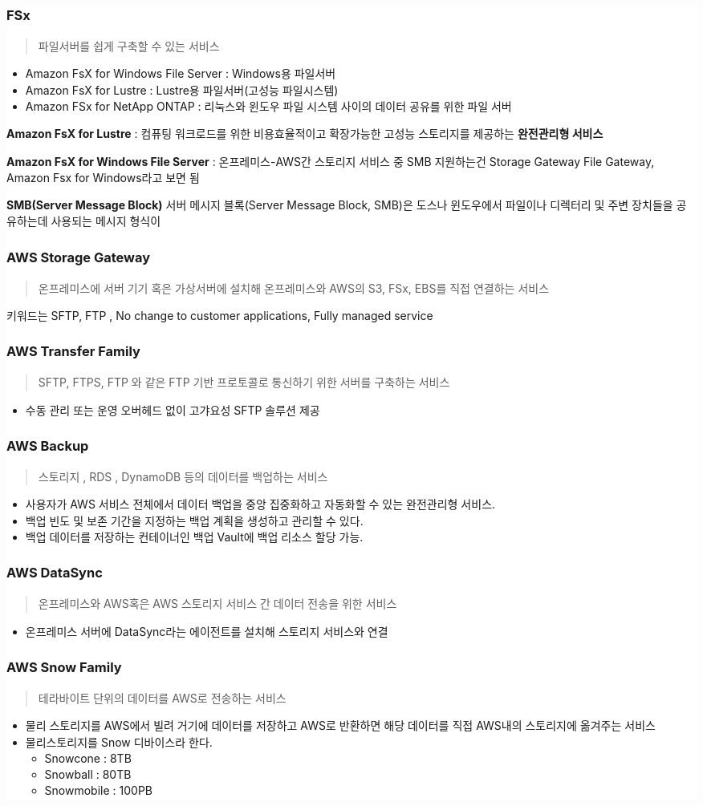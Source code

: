 ### FSx

> 파일서버를 쉽게 구축할 수 있는 서비스

- Amazon FsX for Windows File Server : Windows용 파일서버
- Amazon FsX for Lustre : Lustre용 파일서버(고성능 파일시스템)
- Amazon FSx for NetApp ONTAP : 리눅스와 윈도우 파일 시스템 사이의 데이터
  공유를 위한 파일 서버

**Amazon FsX for Lustre**
: 컴퓨팅 워크로드를 위한 비용효율적이고 확장가능한 고성능 스토리지를 제공하는 **완전관리형 서비스**

**Amazon FsX for Windows File Server**
: 온프레미스-AWS간 스토리지 서비스 중 SMB 지원하는건 Storage Gateway File Gateway, Amazon Fsx for Windows라고 보면 됨

**SMB(Server Message Block)**
서버 메시지 블록(Server Message Block, SMB)은 도스나 윈도우에서 파일이나 디렉터리 및 주변 장치들을 공유하는데 사용되는 메시지 형식이

### AWS Storage Gateway

> 온프레미스에 서버 기기 혹은 가상서버에 설치해 온프레미스와 AWS의 S3, FSx,
> EBS를 직접 연결하는 서비스

키워드는 SFTP, FTP
, No change to customer applications, Fully managed service

### AWS Transfer Family

> SFTP, FTPS, FTP 와 같은 FTP 기반 프로토콜로 통신하기 위한 서버를 구축하는
> 서비스

- 수동 관리 또는 운영 오버헤드 없이 고갸요성 SFTP 솔루션 제공

### AWS Backup

> 스토리지 , RDS , DynamoDB 등의 데이터를 백업하는 서비스

- 사용자가 AWS 서비스 전체에서 데이터 백업을 중앙 집중화하고 자동화할 수 있는 완전관리형 서비스.
- 백업 빈도 및 보존 기간을 지정하는 백업 계획을 생성하고 관리할 수 있다.
- 백업 데이터를 저장하는 컨테이너인 백업 Vault에 백업 리소스 할당 가능.

### AWS DataSync

> 온프레미스와 AWS혹은 AWS 스토리지 서비스 간 데이터 전송을 위한 서비스

- 온프레미스 서버에 DataSync라는 에이전트를 설치해 스토리지 서비스와 연결

### AWS Snow Family

> 테라바이트 단위의 데이터를 AWS로 전송하는 서비스

- 물리 스토리지를 AWS에서 빌려 거기에 데이터를 저장하고 AWS로 반환하면 해당
  데이터를 직접 AWS내의 스토리지에 옮겨주는 서비스
- 물리스토리지를 Snow 디바이스라 한다.
  - Snowcone : 8TB
  - Snowball : 80TB
  - Snowmobile : 100PB
